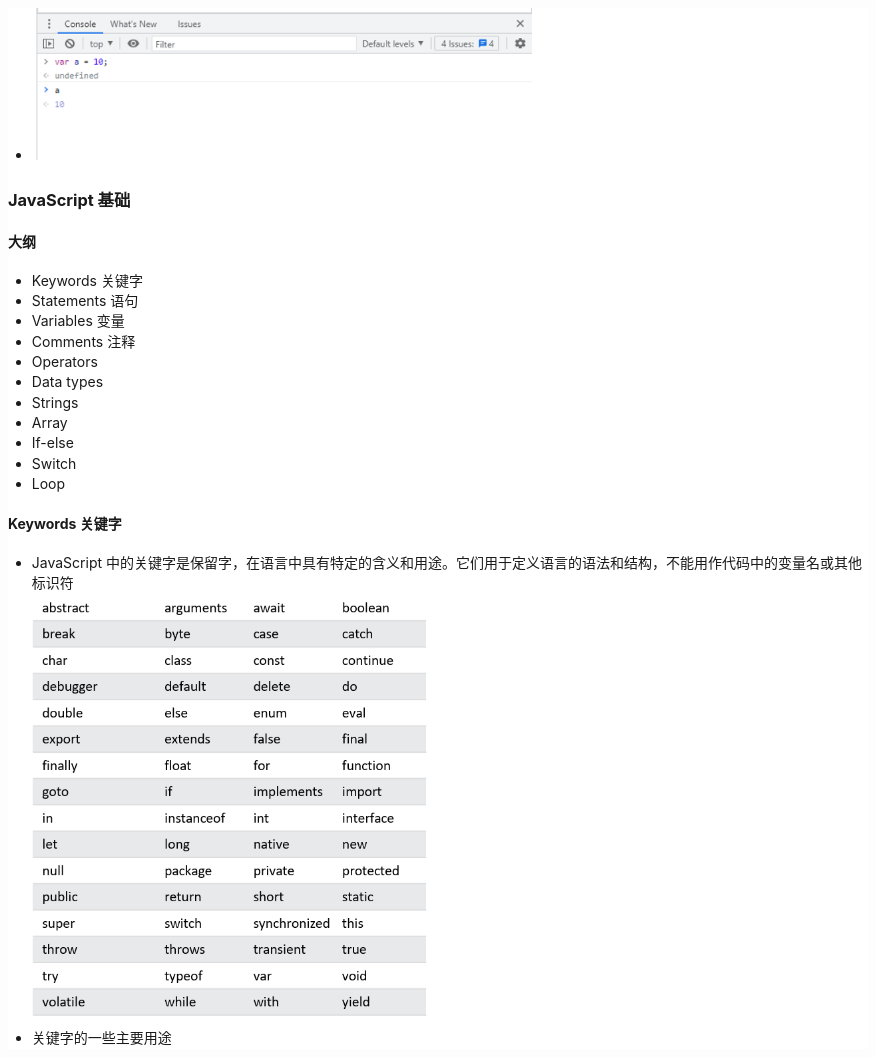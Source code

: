 - <img width=500 src="img/05-1-05-browser_JavaScript_development.png">  

### JavaScript 基础  
#### 大纲  
- Keywords 关键字  
- Statements 语句  
- Variables 变量  
- Comments 注释  
- Operators
- Data types
- Strings
- Array
- If-else
- Switch
- Loop 

#### Keywords 关键字  
- JavaScript 中的关键字是保留字，在语言中具有特定的含义和用途。它们用于定义语言的语法和结构，不能用作代码中的变量名或其他标识符  
  <img width=400 src="img/05-1-06-JS_keywords.png" alt="JavaScript Keywords">  
- 关键字的一些主要用途  